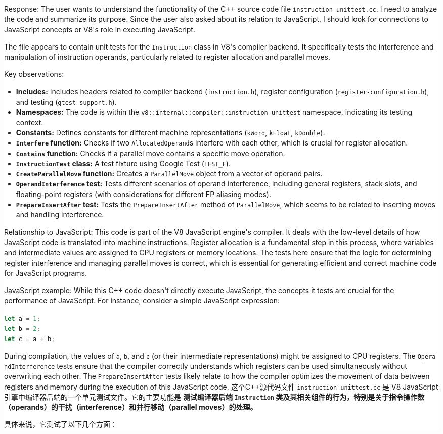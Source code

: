 Response: The user wants to understand the functionality of the C++ source code file `instruction-unittest.cc`. I need to analyze the code and summarize its purpose. Since the user also asked about its relation to JavaScript, I should look for connections to JavaScript concepts or V8's role in executing JavaScript.

The file appears to contain unit tests for the `Instruction` class in V8's compiler backend. It specifically tests the interference and manipulation of instruction operands, particularly related to register allocation and parallel moves.

Key observations:
- **Includes:**  Includes headers related to compiler backend (`instruction.h`), register configuration (`register-configuration.h`), and testing (`gtest-support.h`).
- **Namespaces:**  The code is within the `v8::internal::compiler::instruction_unittest` namespace, indicating its testing context.
- **Constants:** Defines constants for different machine representations (`kWord`, `kFloat`, `kDouble`).
- **`Interfere` function:**  Checks if two `AllocatedOperand`s interfere with each other, which is crucial for register allocation.
- **`Contains` function:** Checks if a parallel move contains a specific move operation.
- **`InstructionTest` class:**  A test fixture using Google Test (`TEST_F`).
- **`CreateParallelMove` function:** Creates a `ParallelMove` object from a vector of operand pairs.
- **`OperandInterference` test:**  Tests different scenarios of operand interference, including general registers, stack slots, and floating-point registers (with considerations for different FP aliasing modes).
- **`PrepareInsertAfter` test:** Tests the `PrepareInsertAfter` method of `ParallelMove`, which seems to be related to inserting moves and handling interference.

Relationship to JavaScript: This code is part of the V8 JavaScript engine's compiler. It deals with the low-level details of how JavaScript code is translated into machine instructions. Register allocation is a fundamental step in this process, where variables and intermediate values are assigned to CPU registers or memory locations. The tests here ensure that the logic for determining register interference and managing parallel moves is correct, which is essential for generating efficient and correct machine code for JavaScript programs.

JavaScript example: While this C++ code doesn't directly execute JavaScript, the concepts it tests are crucial for the performance of JavaScript. For instance, consider a simple JavaScript expression:

```javascript
let a = 1;
let b = 2;
let c = a + b;
```

During compilation, the values of `a`, `b`, and `c` (or their intermediate representations) might be assigned to CPU registers. The `OperandInterference` tests ensure that the compiler correctly understands which registers can be used simultaneously without overwriting each other. The `PrepareInsertAfter` tests likely relate to how the compiler optimizes the movement of data between registers and memory during the execution of this JavaScript code.
这个C++源代码文件 `instruction-unittest.cc` 是 V8 JavaScript 引擎中编译器后端的一个单元测试文件。它的主要功能是 **测试编译器后端 `Instruction` 类及其相关组件的行为，特别是关于指令操作数（operands）的干扰（interference）和并行移动（parallel moves）的处理。**

具体来说，它测试了以下几个方面：
